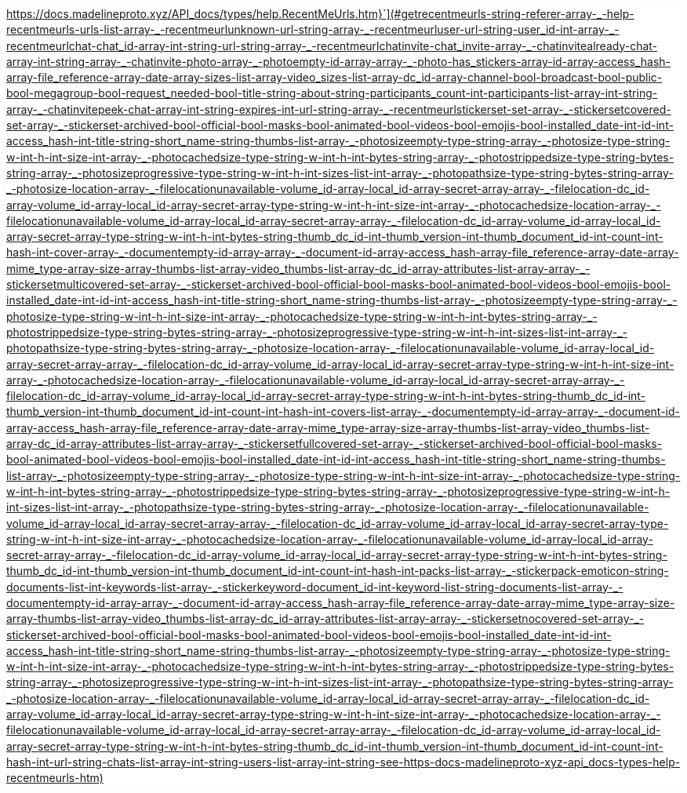 https://docs.madelineproto.xyz/API_docs/types/help.RecentMeUrls.htm}`](#getrecentmeurls-string-referer-array-_-help-recentmeurls-urls-list-array-_-recentmeurlunknown-url-string-array-_-recentmeurluser-url-string-user_id-int-array-_-recentmeurlchat-chat_id-array-int-string-url-string-array-_-recentmeurlchatinvite-chat_invite-array-_-chatinvitealready-chat-array-int-string-array-_-chatinvite-photo-array-_-photoempty-id-array-array-_-photo-has_stickers-array-id-array-access_hash-array-file_reference-array-date-array-sizes-list-array-video_sizes-list-array-dc_id-array-channel-bool-broadcast-bool-public-bool-megagroup-bool-request_needed-bool-title-string-about-string-participants_count-int-participants-list-array-int-string-array-_-chatinvitepeek-chat-array-int-string-expires-int-url-string-array-_-recentmeurlstickerset-set-array-_-stickersetcovered-set-array-_-stickerset-archived-bool-official-bool-masks-bool-animated-bool-videos-bool-emojis-bool-installed_date-int-id-int-access_hash-int-title-string-short_name-string-thumbs-list-array-_-photosizeempty-type-string-array-_-photosize-type-string-w-int-h-int-size-int-array-_-photocachedsize-type-string-w-int-h-int-bytes-string-array-_-photostrippedsize-type-string-bytes-string-array-_-photosizeprogressive-type-string-w-int-h-int-sizes-list-int-array-_-photopathsize-type-string-bytes-string-array-_-photosize-location-array-_-filelocationunavailable-volume_id-array-local_id-array-secret-array-array-_-filelocation-dc_id-array-volume_id-array-local_id-array-secret-array-type-string-w-int-h-int-size-int-array-_-photocachedsize-location-array-_-filelocationunavailable-volume_id-array-local_id-array-secret-array-array-_-filelocation-dc_id-array-volume_id-array-local_id-array-secret-array-type-string-w-int-h-int-bytes-string-thumb_dc_id-int-thumb_version-int-thumb_document_id-int-count-int-hash-int-cover-array-_-documentempty-id-array-array-_-document-id-array-access_hash-array-file_reference-array-date-array-mime_type-array-size-array-thumbs-list-array-video_thumbs-list-array-dc_id-array-attributes-list-array-array-_-stickersetmulticovered-set-array-_-stickerset-archived-bool-official-bool-masks-bool-animated-bool-videos-bool-emojis-bool-installed_date-int-id-int-access_hash-int-title-string-short_name-string-thumbs-list-array-_-photosizeempty-type-string-array-_-photosize-type-string-w-int-h-int-size-int-array-_-photocachedsize-type-string-w-int-h-int-bytes-string-array-_-photostrippedsize-type-string-bytes-string-array-_-photosizeprogressive-type-string-w-int-h-int-sizes-list-int-array-_-photopathsize-type-string-bytes-string-array-_-photosize-location-array-_-filelocationunavailable-volume_id-array-local_id-array-secret-array-array-_-filelocation-dc_id-array-volume_id-array-local_id-array-secret-array-type-string-w-int-h-int-size-int-array-_-photocachedsize-location-array-_-filelocationunavailable-volume_id-array-local_id-array-secret-array-array-_-filelocation-dc_id-array-volume_id-array-local_id-array-secret-array-type-string-w-int-h-int-bytes-string-thumb_dc_id-int-thumb_version-int-thumb_document_id-int-count-int-hash-int-covers-list-array-_-documentempty-id-array-array-_-document-id-array-access_hash-array-file_reference-array-date-array-mime_type-array-size-array-thumbs-list-array-video_thumbs-list-array-dc_id-array-attributes-list-array-array-_-stickersetfullcovered-set-array-_-stickerset-archived-bool-official-bool-masks-bool-animated-bool-videos-bool-emojis-bool-installed_date-int-id-int-access_hash-int-title-string-short_name-string-thumbs-list-array-_-photosizeempty-type-string-array-_-photosize-type-string-w-int-h-int-size-int-array-_-photocachedsize-type-string-w-int-h-int-bytes-string-array-_-photostrippedsize-type-string-bytes-string-array-_-photosizeprogressive-type-string-w-int-h-int-sizes-list-int-array-_-photopathsize-type-string-bytes-string-array-_-photosize-location-array-_-filelocationunavailable-volume_id-array-local_id-array-secret-array-array-_-filelocation-dc_id-array-volume_id-array-local_id-array-secret-array-type-string-w-int-h-int-size-int-array-_-photocachedsize-location-array-_-filelocationunavailable-volume_id-array-local_id-array-secret-array-array-_-filelocation-dc_id-array-volume_id-array-local_id-array-secret-array-type-string-w-int-h-int-bytes-string-thumb_dc_id-int-thumb_version-int-thumb_document_id-int-count-int-hash-int-packs-list-array-_-stickerpack-emoticon-string-documents-list-int-keywords-list-array-_-stickerkeyword-document_id-int-keyword-list-string-documents-list-array-_-documentempty-id-array-array-_-document-id-array-access_hash-array-file_reference-array-date-array-mime_type-array-size-array-thumbs-list-array-video_thumbs-list-array-dc_id-array-attributes-list-array-array-_-stickersetnocovered-set-array-_-stickerset-archived-bool-official-bool-masks-bool-animated-bool-videos-bool-emojis-bool-installed_date-int-id-int-access_hash-int-title-string-short_name-string-thumbs-list-array-_-photosizeempty-type-string-array-_-photosize-type-string-w-int-h-int-size-int-array-_-photocachedsize-type-string-w-int-h-int-bytes-string-array-_-photostrippedsize-type-string-bytes-string-array-_-photosizeprogressive-type-string-w-int-h-int-sizes-list-int-array-_-photopathsize-type-string-bytes-string-array-_-photosize-location-array-_-filelocationunavailable-volume_id-array-local_id-array-secret-array-array-_-filelocation-dc_id-array-volume_id-array-local_id-array-secret-array-type-string-w-int-h-int-size-int-array-_-photocachedsize-location-array-_-filelocationunavailable-volume_id-array-local_id-array-secret-array-array-_-filelocation-dc_id-array-volume_id-array-local_id-array-secret-array-type-string-w-int-h-int-bytes-string-thumb_dc_id-int-thumb_version-int-thumb_document_id-int-count-int-hash-int-url-string-chats-list-array-int-string-users-list-array-int-string-see-https-docs-madelineproto-xyz-api_docs-types-help-recentmeurls-htm)